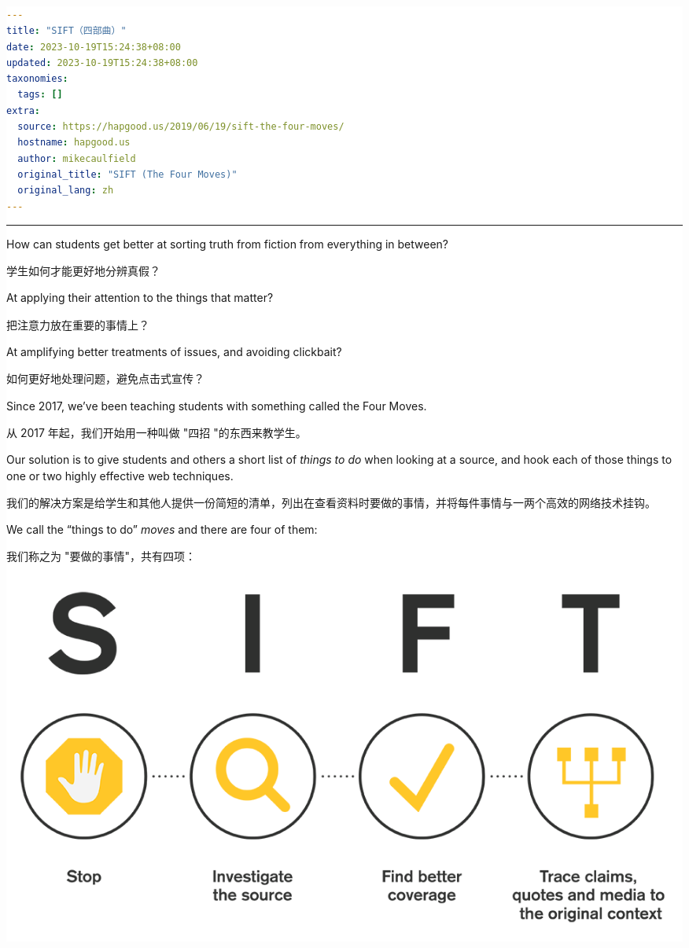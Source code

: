 ```yaml
---
title: "SIFT（四部曲）"
date: 2023-10-19T15:24:38+08:00
updated: 2023-10-19T15:24:38+08:00
taxonomies:
  tags: []
extra:
  source: https://hapgood.us/2019/06/19/sift-the-four-moves/
  hostname: hapgood.us
  author: mikecaulfield
  original_title: "SIFT (The Four Moves)"
  original_lang: zh
---
```


___

How can students get better at sorting truth from fiction from everything in between?  

学生如何才能更好地分辨真假？  

At applying their attention to the things that matter?  

把注意力放在重要的事情上？  

At amplifying better treatments of issues, and avoiding clickbait?  

如何更好地处理问题，避免点击式宣传？

Since 2017, we’ve been teaching students with something called the Four Moves.  

从 2017 年起，我们开始用一种叫做 "四招 "的东西来教学生。

Our solution is to give students and others a short list of _things to do_ when looking at a source, and hook each of those things to one or two highly effective web techniques.  

我们的解决方案是给学生和其他人提供一份简短的清单，列出在查看资料时要做的事情，并将每件事情与一两个高效的网络技术挂钩。  

We call the “things to do” _moves_ and there are four of them:  

我们称之为 "要做的事情"，共有四项：

[![](sift-infographic.png)](https://mikecaulfield.files.wordpress.com/2021/02/sift-infographic.png)
